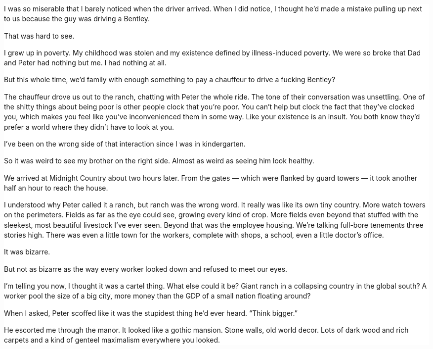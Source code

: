 

I was so miserable that I barely noticed when the driver arrived. When I did notice, I thought he’d made a mistake pulling up next to us because the guy was driving a Bentley.



That was hard to see.



I grew up in poverty. My childhood was stolen and my existence defined by illness-induced poverty. We were so broke that Dad and Peter had nothing but me. I had nothing at all. 



But this whole time, we’d family with enough something to pay a chauffeur to drive a fucking Bentley?



The chauffeur drove us out to the ranch, chatting with Peter the whole ride. The tone of their conversation was unsettling. One of the shitty things about being poor is other people clock that you’re poor. You can’t help but clock the fact that they’ve clocked you, which makes you feel like you’ve inconvenienced them in some way. Like your existence is an insult. You both know they’d prefer a world where they didn’t have to look at you.



I’ve been on the wrong side of that interaction since I was in kindergarten.



So it was weird to see my brother on the right side. Almost as weird as seeing him look healthy.



We arrived at Midnight Country about two hours later. From the gates — which were flanked by guard towers — it took another half an hour to reach the house.



I understood why Peter called it a ranch, but ranch was the wrong word. It really was like its own tiny country. More watch towers on the perimeters. Fields as far as the eye could see, growing every kind of crop. More fields even beyond that stuffed with the sleekest, most beautiful livestock I’ve ever seen. Beyond that was the employee housing. We’re talking full-bore tenements three stories high. There was even a little town for the workers, complete with shops, a school, even a little doctor’s office.



It was bizarre.



But not as bizarre as the way every worker looked down and refused to meet our eyes.



I’m telling you now, I thought it was a cartel thing. What else could it be? Giant ranch in a collapsing country in the global south? A worker pool the size of a big city, more money than the GDP of a small nation floating around?



When I asked, Peter scoffed like it was the stupidest thing he’d ever heard. “Think bigger.”



He escorted me through the manor. It looked like a gothic mansion. Stone walls, old world decor. Lots of dark wood and rich carpets and a kind of genteel maximalism everywhere you looked. 
